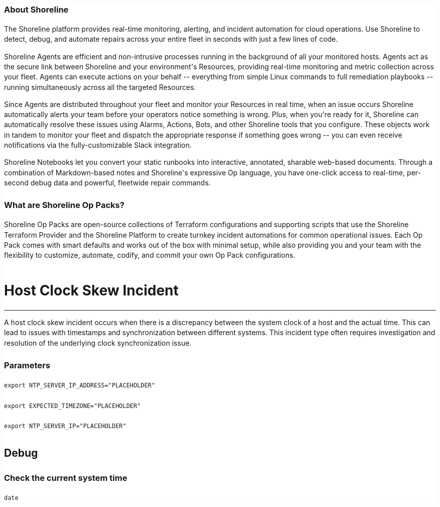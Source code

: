 
### About Shoreline
The Shoreline platform provides real-time monitoring, alerting, and incident automation for cloud operations. Use Shoreline to detect, debug, and automate repairs across your entire fleet in seconds with just a few lines of code.

Shoreline Agents are efficient and non-intrusive processes running in the background of all your monitored hosts. Agents act as the secure link between Shoreline and your environment's Resources, providing real-time monitoring and metric collection across your fleet. Agents can execute actions on your behalf -- everything from simple Linux commands to full remediation playbooks -- running simultaneously across all the targeted Resources.

Since Agents are distributed throughout your fleet and monitor your Resources in real time, when an issue occurs Shoreline automatically alerts your team before your operators notice something is wrong. Plus, when you're ready for it, Shoreline can automatically resolve these issues using Alarms, Actions, Bots, and other Shoreline tools that you configure. These objects work in tandem to monitor your fleet and dispatch the appropriate response if something goes wrong -- you can even receive notifications via the fully-customizable Slack integration.

Shoreline Notebooks let you convert your static runbooks into interactive, annotated, sharable web-based documents. Through a combination of Markdown-based notes and Shoreline's expressive Op language, you have one-click access to real-time, per-second debug data and powerful, fleetwide repair commands.

### What are Shoreline Op Packs?
Shoreline Op Packs are open-source collections of Terraform configurations and supporting scripts that use the Shoreline Terraform Provider and the Shoreline Platform to create turnkey incident automations for common operational issues. Each Op Pack comes with smart defaults and works out of the box with minimal setup, while also providing you and your team with the flexibility to customize, automate, codify, and commit your own Op Pack configurations.

# Host Clock Skew Incident
---

A host clock skew incident occurs when there is a discrepancy between the system clock of a host and the actual time. This can lead to issues with timestamps and synchronization between different systems. This incident type often requires investigation and resolution of the underlying clock synchronization issue.

### Parameters
```shell
export NTP_SERVER_IP_ADDRESS="PLACEHOLDER"

export EXPECTED_TIMEZONE="PLACEHOLDER"

export NTP_SERVER_IP="PLACEHOLDER"
```

## Debug

### Check the current system time
```shell
date
```

